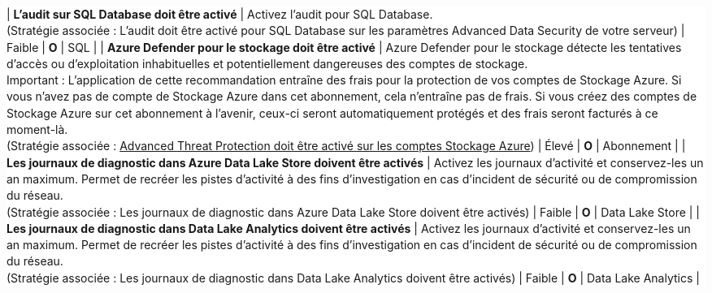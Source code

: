 | **L’audit sur SQL Database doit être activé**                                                       | Activez l’audit pour SQL Database. <br>(Stratégie associée : L’audit doit être activé pour SQL Database sur les paramètres Advanced Data Security de votre serveur)                                                                                                                                                                                                                                                                                                                                                                                                                                                                                                                                                                                                                                                                                                                                                                                                                                             | Faible      | **O**                                                                                                | SQL                                |
| **Azure Defender pour le stockage doit être activé**                                                     | Azure Defender pour le stockage détecte les tentatives d’accès ou d’exploitation inhabituelles et potentiellement dangereuses des comptes de stockage.<br>Important : L’application de cette recommandation entraîne des frais pour la protection de vos comptes de Stockage Azure. Si vous n’avez pas de compte de Stockage Azure dans cet abonnement, cela n’entraîne pas de frais. Si vous créez des comptes de Stockage Azure sur cet abonnement à l’avenir, ceux-ci seront automatiquement protégés et des frais seront facturés à ce moment-là.<br>(Stratégie associée : [Advanced Threat Protection doit être activé sur les comptes Stockage Azure](https://portal.azure.com/#blade/Microsoft_Azure_Policy/PolicyDetailBlade/definitionId/%2fproviders%2fMicrosoft.Authorization%2fpolicyDefinitions%2f308fbb08-4ab8-4e67-9b29-592e93fb94fa))                                                                                                                                                                                                                  | Élevé     | **O**                                                                                                | Abonnement                       |
| **Les journaux de diagnostic dans Azure Data Lake Store doivent être activés**                                       | Activez les journaux d’activité et conservez-les un an maximum. Permet de recréer les pistes d’activité à des fins d’investigation en cas d’incident de sécurité ou de compromission du réseau.<br>(Stratégie associée : Les journaux de diagnostic dans Azure Data Lake Store doivent être activés)                                                                                                                                                                                                                                                                                                                                                                                                                                                                                                                                                                                                                                                                                                                                  | Faible      | **O**                                                                                                | Data Lake Store                    |
| **Les journaux de diagnostic dans Data Lake Analytics doivent être activés**                                         | Activez les journaux d’activité et conservez-les un an maximum. Permet de recréer les pistes d’activité à des fins d’investigation en cas d’incident de sécurité ou de compromission du réseau.<br>(Stratégie associée : Les journaux de diagnostic dans Data Lake Analytics doivent être activés)                                                                                                                                                                                                                                                                                                                                                                                                                                                                                                                                                                                                                                                                                                                                    | Faible      | **O**                                                                                                | Data Lake Analytics                |